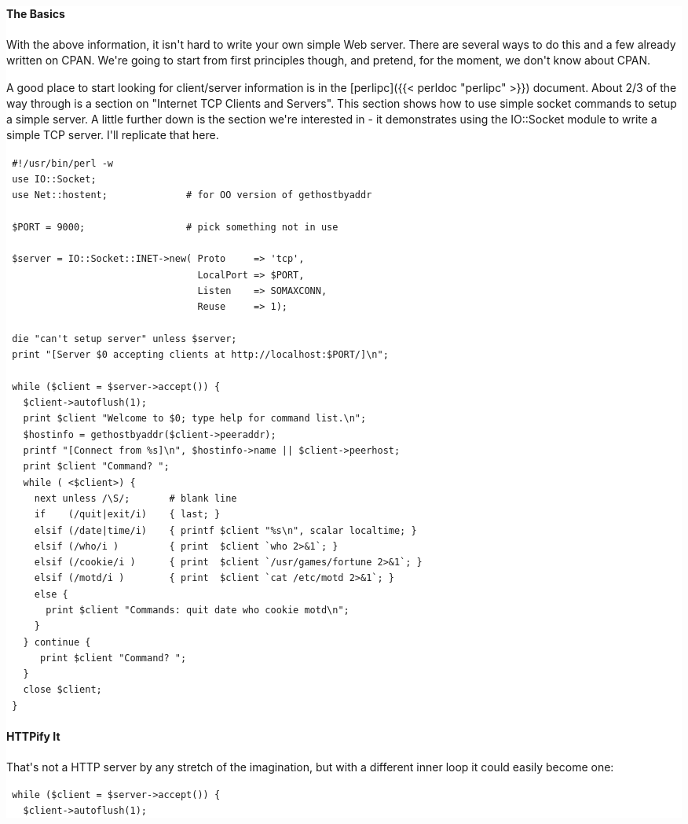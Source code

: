#### <span id="the_basics">The Basics</span>

With the above information, it isn't hard to write your own simple Web server. There are several ways to do this and a few already written on CPAN. We're going to start from first principles though, and pretend, for the moment, we don't know about CPAN.

A good place to start looking for client/server information is in the [perlipc]({{< perldoc "perlipc" >}}) document. About 2/3 of the way through is a section on "Internet TCP Clients and Servers". This section shows how to use simple socket commands to setup a simple server. A little further down is the section we're interested in - it demonstrates using the IO::Socket module to write a simple TCP server. I'll replicate that here.

     #!/usr/bin/perl -w
     use IO::Socket;
     use Net::hostent;              # for OO version of gethostbyaddr

     $PORT = 9000;                  # pick something not in use

     $server = IO::Socket::INET->new( Proto     => 'tcp',
                                      LocalPort => $PORT,
                                      Listen    => SOMAXCONN,
                                      Reuse     => 1);

     die "can't setup server" unless $server;
     print "[Server $0 accepting clients at http://localhost:$PORT/]\n";

     while ($client = $server->accept()) {
       $client->autoflush(1);
       print $client "Welcome to $0; type help for command list.\n";
       $hostinfo = gethostbyaddr($client->peeraddr);
       printf "[Connect from %s]\n", $hostinfo->name || $client->peerhost;
       print $client "Command? ";
       while ( <$client>) {
         next unless /\S/;       # blank line
         if    (/quit|exit/i)    { last; }
         elsif (/date|time/i)    { printf $client "%s\n", scalar localtime; }
         elsif (/who/i )         { print  $client `who 2>&1`; }
         elsif (/cookie/i )      { print  $client `/usr/games/fortune 2>&1`; }
         elsif (/motd/i )        { print  $client `cat /etc/motd 2>&1`; }
         else {
           print $client "Commands: quit date who cookie motd\n";
         }
       } continue {
          print $client "Command? ";
       }
       close $client;
     }

#### <span id="httpify_it">HTTPify It</span>

That's not a HTTP server by any stretch of the imagination, but with a different inner loop it could easily become one:

     while ($client = $server->accept()) {
       $client->autoflush(1);
